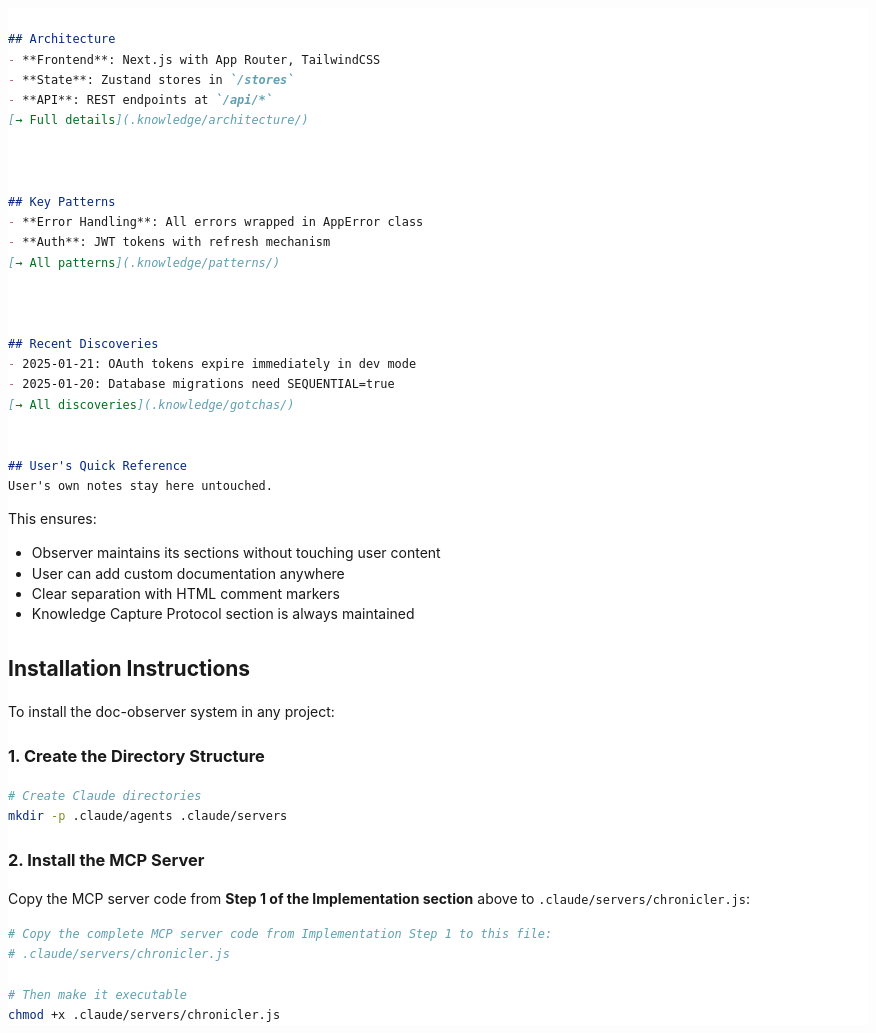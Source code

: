 ```markdown

## Architecture
- **Frontend**: Next.js with App Router, TailwindCSS
- **State**: Zustand stores in `/stores`
- **API**: REST endpoints at `/api/*`
[→ Full details](.knowledge/architecture/)



## Key Patterns  
- **Error Handling**: All errors wrapped in AppError class
- **Auth**: JWT tokens with refresh mechanism
[→ All patterns](.knowledge/patterns/)



## Recent Discoveries
- 2025-01-21: OAuth tokens expire immediately in dev mode
- 2025-01-20: Database migrations need SEQUENTIAL=true
[→ All discoveries](.knowledge/gotchas/)


## User's Quick Reference
User's own notes stay here untouched.
```

This ensures:
- Observer maintains its sections without touching user content
- User can add custom documentation anywhere
- Clear separation with HTML comment markers
- Knowledge Capture Protocol section is always maintained


## Installation Instructions

To install the doc-observer system in any project:

### 1. Create the Directory Structure

```bash
# Create Claude directories
mkdir -p .claude/agents .claude/servers
```

### 2. Install the MCP Server

Copy the MCP server code from **Step 1 of the Implementation section** above to `.claude/servers/chronicler.js`:

```bash
# Copy the complete MCP server code from Implementation Step 1 to this file:
# .claude/servers/chronicler.js

# Then make it executable
chmod +x .claude/servers/chronicler.js
```
